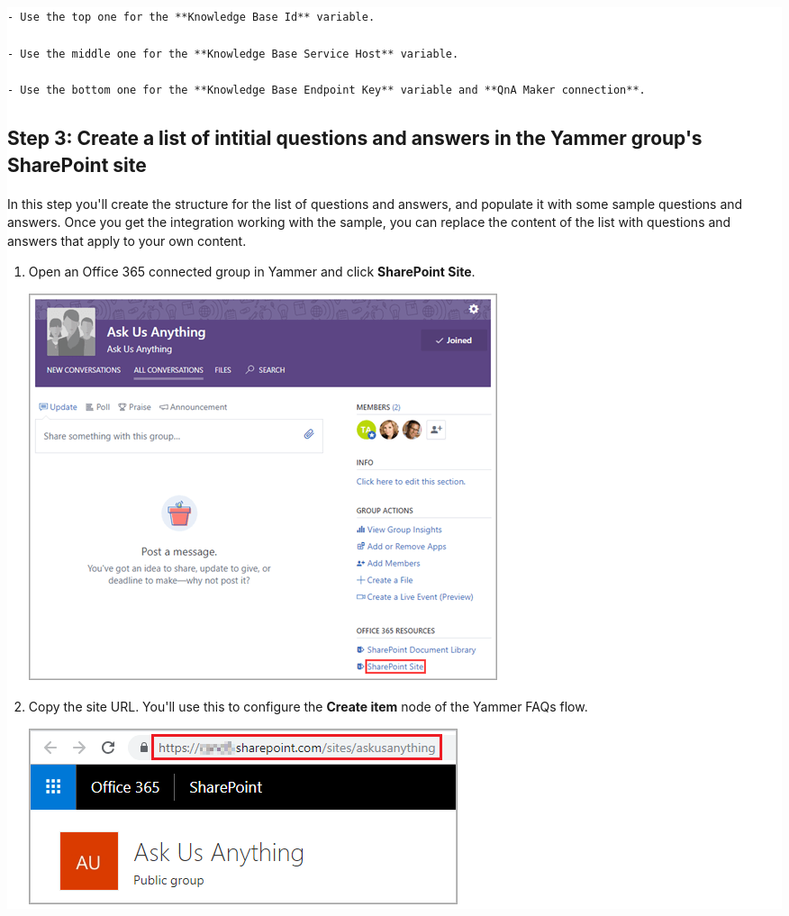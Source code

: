     - Use the top one for the **Knowledge Base Id** variable.

    - Use the middle one for the **Knowledge Base Service Host** variable.

    - Use the bottom one for the **Knowledge Base Endpoint Key** variable and **QnA Maker connection**.

## Step 3: Create a list of intitial questions and answers in the Yammer group's SharePoint site

In this step you'll create the structure for the list of questions and answers, and populate it with some sample questions and answers. Once you get the integration working with the sample, you can replace the content of the list with questions and answers that apply to your own content.

1. Open an Office 365 connected group in Yammer and click **SharePoint Site**.

   ![Sample of Office 365 connected Yammer group page](../media/kb/yammer-group-o365-resources.png)

2. Copy the site URL. You'll use this to configure the **Create item** node of the Yammer FAQs flow.

   ![SharePoint site associated with the Office 365 connected group, showing URL for later use](../media/kb/sp-site.png)
